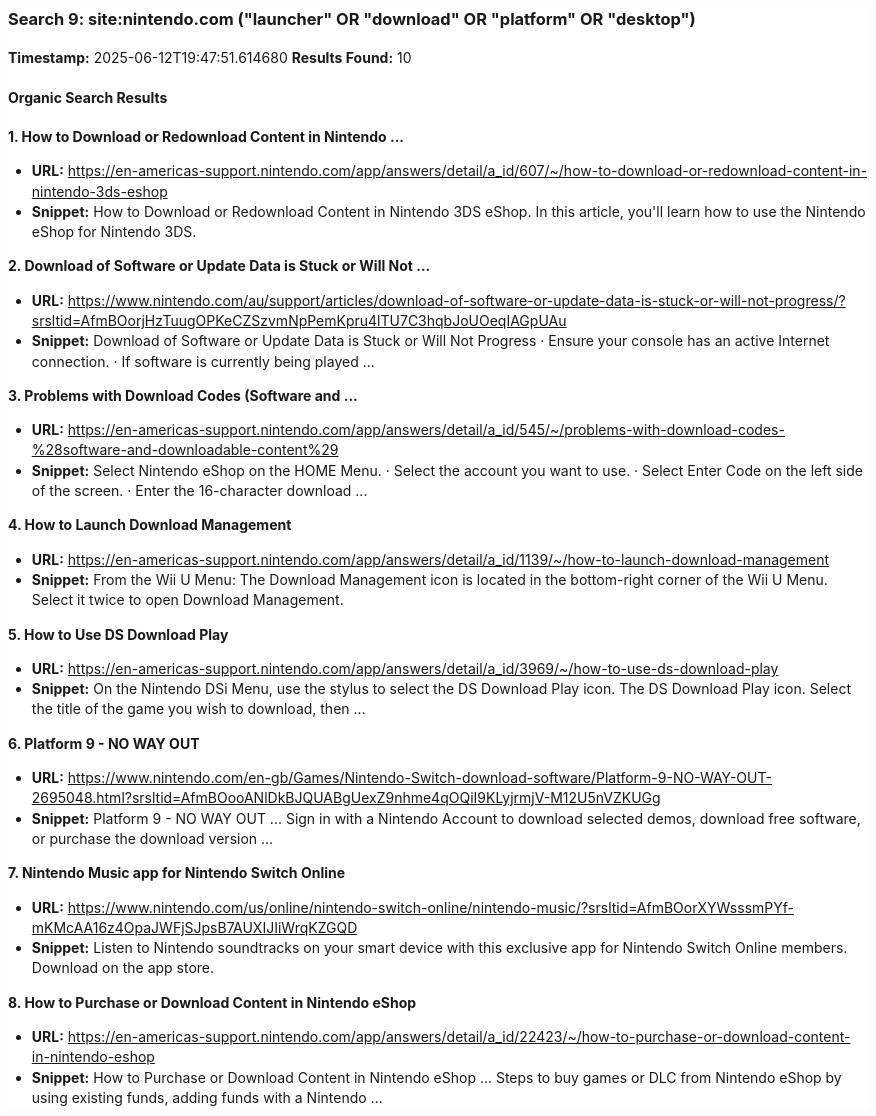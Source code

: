 
### Search 9: site:nintendo.com ("launcher" OR "download" OR "platform" OR "desktop")
**Timestamp:** 2025-06-12T19:47:51.614680
**Results Found:** 10

#### Organic Search Results
**1. How to Download or Redownload Content in Nintendo ...**
* **URL:** https://en-americas-support.nintendo.com/app/answers/detail/a_id/607/~/how-to-download-or-redownload-content-in-nintendo-3ds-eshop
* **Snippet:** How to Download or Redownload Content in Nintendo 3DS eShop. In this article, you'll learn how to use the Nintendo eShop for Nintendo 3DS.

**2. Download of Software or Update Data is Stuck or Will Not ...**
* **URL:** https://www.nintendo.com/au/support/articles/download-of-software-or-update-data-is-stuck-or-will-not-progress/?srsltid=AfmBOorjHzTuugOPKeCZSzvmNpPemKpru4lTU7C3hqbJoUOeqIAGpUAu
* **Snippet:** Download of Software or Update Data is Stuck or Will Not Progress · Ensure your console has an active Internet connection. · If software is currently being played ...

**3. Problems with Download Codes (Software and ...**
* **URL:** https://en-americas-support.nintendo.com/app/answers/detail/a_id/545/~/problems-with-download-codes-%28software-and-downloadable-content%29
* **Snippet:** Select Nintendo eShop on the HOME Menu. · Select the account you want to use. · Select Enter Code on the left side of the screen. · Enter the 16-character download ...

**4. How to Launch Download Management**
* **URL:** https://en-americas-support.nintendo.com/app/answers/detail/a_id/1139/~/how-to-launch-download-management
* **Snippet:** From the Wii U Menu: The Download Management icon is located in the bottom-right corner of the Wii U Menu. Select it twice to open Download Management.

**5. How to Use DS Download Play**
* **URL:** https://en-americas-support.nintendo.com/app/answers/detail/a_id/3969/~/how-to-use-ds-download-play
* **Snippet:** On the Nintendo DSi Menu, use the stylus to select the DS Download Play icon. The DS Download Play icon. Select the title of the game you wish to download, then ...

**6. Platform 9 - NO WAY OUT**
* **URL:** https://www.nintendo.com/en-gb/Games/Nintendo-Switch-download-software/Platform-9-NO-WAY-OUT-2695048.html?srsltid=AfmBOooANlDkBJQUABgUexZ9nhme4qOQiI9KLyjrmjV-M12U5nVZKUGg
* **Snippet:** Platform 9 - NO WAY OUT ... Sign in with a Nintendo Account to download selected demos, download free software, or purchase the download version ...

**7. Nintendo Music app for Nintendo Switch Online**
* **URL:** https://www.nintendo.com/us/online/nintendo-switch-online/nintendo-music/?srsltid=AfmBOorXYWsssmPYf-mKMcAA16z4OpaJWFjSJpsB7AUXIJIiWrqKZGQD
* **Snippet:** Listen to Nintendo soundtracks on your smart device with this exclusive app for Nintendo Switch Online members. Download on the app store.

**8. How to Purchase or Download Content in Nintendo eShop**
* **URL:** https://en-americas-support.nintendo.com/app/answers/detail/a_id/22423/~/how-to-purchase-or-download-content-in-nintendo-eshop
* **Snippet:** How to Purchase or Download Content in Nintendo eShop ... Steps to buy games or DLC from Nintendo eShop by using existing funds, adding funds with a Nintendo ...
